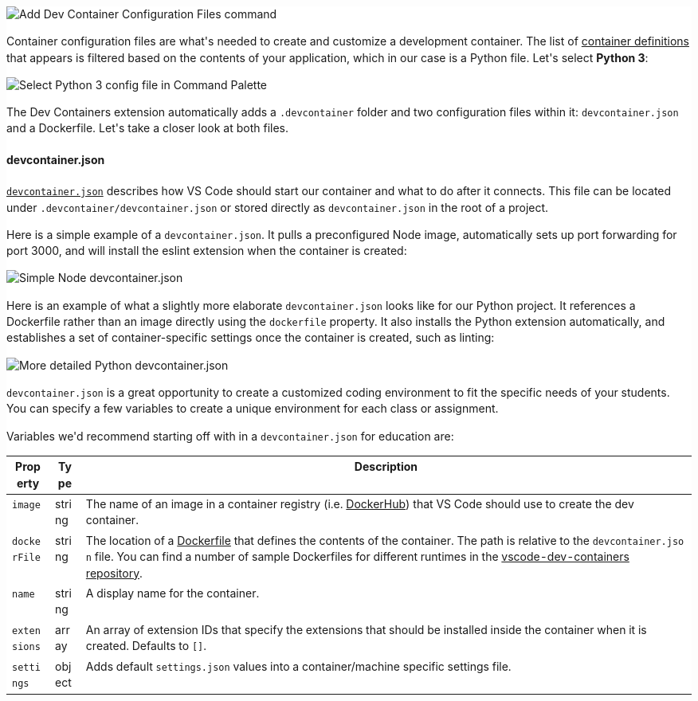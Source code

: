 ![Add Dev Container Configuration Files command](15-add-config.png)

Container configuration files are what's needed to create and customize a
development container. The list of
[container definitions](https://github.com/microsoft/vscode-dev-containers/tree/main/containers/python-3)
that appears is filtered based on the contents of your application, which in our
case is a Python file. Let's select **Python 3**:

![Select Python 3 config file in Command Palette](16-python-config.png)

The Dev Containers extension automatically adds a `.devcontainer` folder and two
configuration files within it: `devcontainer.json` and a Dockerfile. Let's take
a closer look at both files.

#### devcontainer.json

[`devcontainer.json`](/docs/devcontainers/containers.md#create-a-devcontainerjson-file)
describes how VS Code should start our container and what to do after it
connects. This file can be located under `.devcontainer/devcontainer.json` or
stored directly as `devcontainer.json` in the root of a project.

Here is a simple example of a `devcontainer.json`. It pulls a preconfigured Node
image, automatically sets up port forwarding for port 3000, and will install the
eslint extension when the container is created:

![Simple Node devcontainer.json](17-node-devcontainer.png)

Here is an example of what a slightly more elaborate `devcontainer.json` looks
like for our Python project. It references a Dockerfile rather than an image
directly using the `dockerfile` property. It also installs the Python extension
automatically, and establishes a set of container-specific settings once the
container is created, such as linting:

![More detailed Python devcontainer.json](18-python-devcontainer.png)

`devcontainer.json` is a great opportunity to create a customized coding
environment to fit the specific needs of your students. You can specify a few
variables to create a unique environment for each class or assignment.

Variables we'd recommend starting off with in a `devcontainer.json` for
education are:

| Property     | Type   | Description                                                                                                                                                                                                                                                                                                                                                                |
| ------------ | ------ | -------------------------------------------------------------------------------------------------------------------------------------------------------------------------------------------------------------------------------------------------------------------------------------------------------------------------------------------------------------------------- |
| `image`      | string | The name of an image in a container registry (i.e. [DockerHub](https://hub.docker.com)) that VS Code should use to create the dev container.                                                                                                                                                                                                                               |
| `dockerFile` | string | The location of a [Dockerfile](https://docs.docker.com/engine/reference/builder/) that defines the contents of the container. The path is relative to the `devcontainer.json` file. You can find a number of sample Dockerfiles for different runtimes in the [vscode-dev-containers repository](https://github.com/microsoft/vscode-dev-containers/tree/main/containers). |
| `name`       | string | A display name for the container.                                                                                                                                                                                                                                                                                                                                          |
| `extensions` | array  | An array of extension IDs that specify the extensions that should be installed inside the container when it is created. Defaults to `[]`.                                                                                                                                                                                                                                  |
| `settings`   | object | Adds default `settings.json` values into a container/machine specific settings file.                                                                                                                                                                                                                                                                                       |
